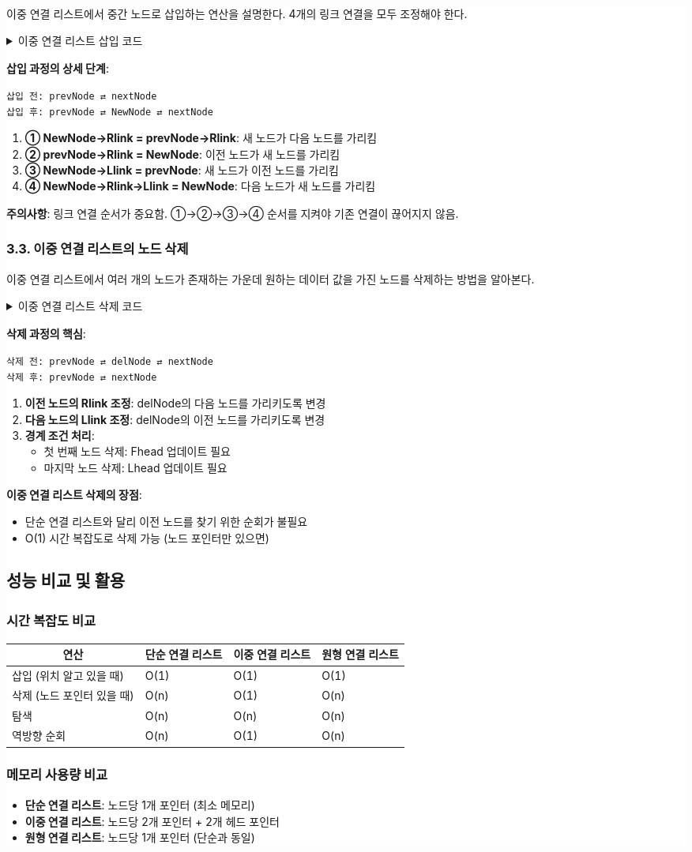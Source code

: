 이중 연결 리스트에서 중간 노드로 삽입하는 연산을 설명한다. 4개의 링크 연결을 모두 조정해야 한다.

<details><summary>이중 연결 리스트 삽입 코드</summary></details>

**삽입 과정의 상세 단계**:
```
삽입 전: prevNode ⇄ nextNode
삽입 후: prevNode ⇄ NewNode ⇄ nextNode
```

1. **① NewNode→Rlink = prevNode→Rlink**: 새 노드가 다음 노드를 가리킴
2. **② prevNode→Rlink = NewNode**: 이전 노드가 새 노드를 가리킴
3. **③ NewNode→Llink = prevNode**: 새 노드가 이전 노드를 가리킴
4. **④ NewNode→Rlink→Llink = NewNode**: 다음 노드가 새 노드를 가리킴

**주의사항**: 링크 연결 순서가 중요함. ①→②→③→④ 순서를 지켜야 기존 연결이 끊어지지 않음.

### 3.3. 이중 연결 리스트의 노드 삭제

이중 연결 리스트에서 여러 개의 노드가 존재하는 가운데 원하는 데이터 값을 가진 노드를 삭제하는 방법을 알아본다.

<details><summary>이중 연결 리스트 삭제 코드</summary></details>

**삭제 과정의 핵심**:
```
삭제 전: prevNode ⇄ delNode ⇄ nextNode
삭제 후: prevNode ⇄ nextNode
```

1. **이전 노드의 Rlink 조정**: delNode의 다음 노드를 가리키도록 변경
2. **다음 노드의 Llink 조정**: delNode의 이전 노드를 가리키도록 변경
3. **경계 조건 처리**:
   - 첫 번째 노드 삭제: Fhead 업데이트 필요
   - 마지막 노드 삭제: Lhead 업데이트 필요

**이중 연결 리스트 삭제의 장점**:
- 단순 연결 리스트와 달리 이전 노드를 찾기 위한 순회가 불필요
- O(1) 시간 복잡도로 삭제 가능 (노드 포인터만 있으면)

## 성능 비교 및 활용

### 시간 복잡도 비교

| 연산 | 단순 연결 리스트 | 이중 연결 리스트 | 원형 연결 리스트 |
|------|------------------|------------------|------------------|
| 삽입 (위치 알고 있을 때) | O(1) | O(1) | O(1) |
| 삭제 (노드 포인터 있을 때) | O(n) | O(1) | O(n) |
| 탐색 | O(n) | O(n) | O(n) |
| 역방향 순회 | O(n) | O(1) | O(n) |

### 메모리 사용량 비교

- **단순 연결 리스트**: 노드당 1개 포인터 (최소 메모리)
- **이중 연결 리스트**: 노드당 2개 포인터 + 2개 헤드 포인터
- **원형 연결 리스트**: 노드당 1개 포인터 (단순과 동일)
